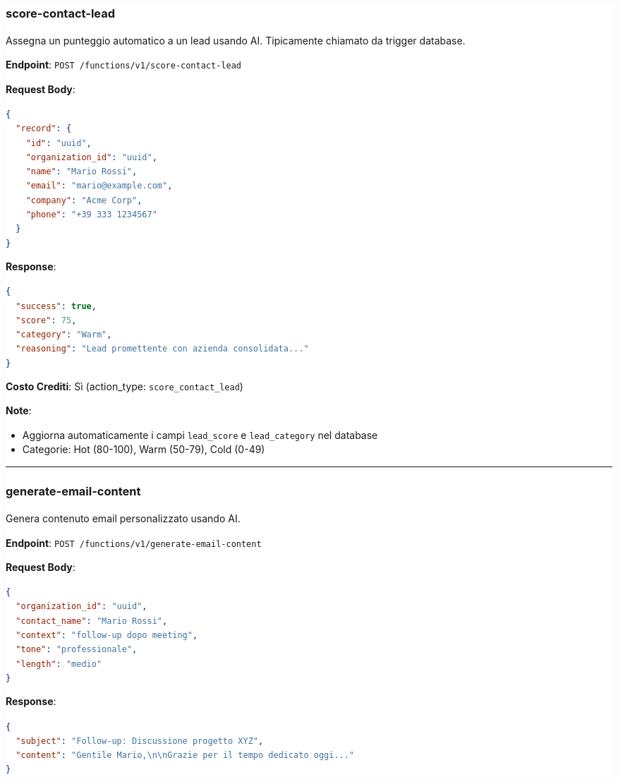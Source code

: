 ### score-contact-lead

Assegna un punteggio automatico a un lead usando AI. Tipicamente chiamato da trigger database.

**Endpoint**: `POST /functions/v1/score-contact-lead`

**Request Body**:
```json
{
  "record": {
    "id": "uuid",
    "organization_id": "uuid",
    "name": "Mario Rossi",
    "email": "mario@example.com",
    "company": "Acme Corp",
    "phone": "+39 333 1234567"
  }
}
```

**Response**:
```json
{
  "success": true,
  "score": 75,
  "category": "Warm",
  "reasoning": "Lead promettente con azienda consolidata..."
}
```

**Costo Crediti**: Sì (action_type: `score_contact_lead`)

**Note**:
- Aggiorna automaticamente i campi `lead_score` e `lead_category` nel database
- Categorie: Hot (80-100), Warm (50-79), Cold (0-49)

---

### generate-email-content

Genera contenuto email personalizzato usando AI.

**Endpoint**: `POST /functions/v1/generate-email-content`

**Request Body**:
```json
{
  "organization_id": "uuid",
  "contact_name": "Mario Rossi",
  "context": "follow-up dopo meeting",
  "tone": "professionale",
  "length": "medio"
}
```

**Response**:
```json
{
  "subject": "Follow-up: Discussione progetto XYZ",
  "content": "Gentile Mario,\n\nGrazie per il tempo dedicato oggi..."
}
```
